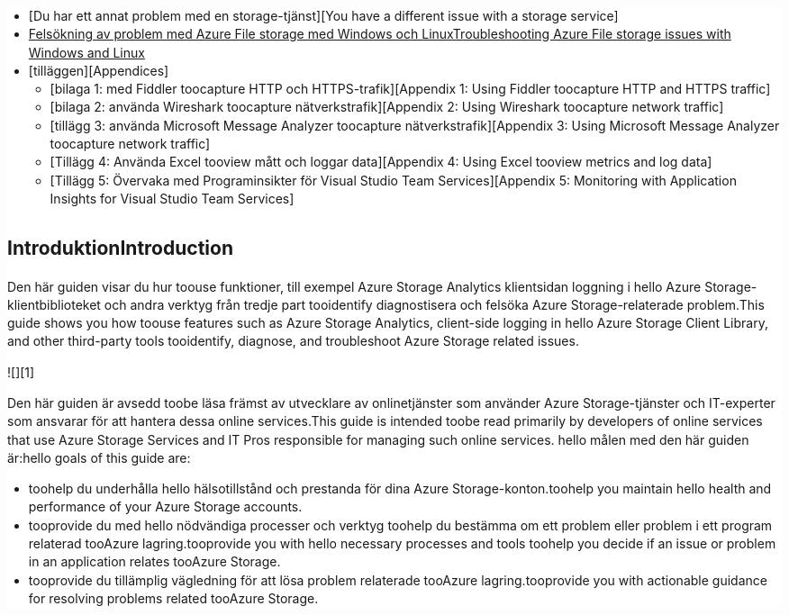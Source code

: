   * <span data-ttu-id="ab636-151">[Du har ett annat problem med en storage-tjänst]</span><span class="sxs-lookup"><span data-stu-id="ab636-151">[You have a different issue with a storage service]</span></span>
  * [<span data-ttu-id="ab636-152">Felsökning av problem med Azure File storage med Windows och Linux</span><span class="sxs-lookup"><span data-stu-id="ab636-152">Troubleshooting Azure File storage issues with Windows and Linux</span></span>](storage-troubleshoot-file-connection-problems.md)
* <span data-ttu-id="ab636-153">[tilläggen]</span><span class="sxs-lookup"><span data-stu-id="ab636-153">[Appendices]</span></span>
  * <span data-ttu-id="ab636-154">[bilaga 1: med Fiddler toocapture HTTP och HTTPS-trafik]</span><span class="sxs-lookup"><span data-stu-id="ab636-154">[Appendix 1: Using Fiddler toocapture HTTP and HTTPS traffic]</span></span>
  * <span data-ttu-id="ab636-155">[bilaga 2: använda Wireshark toocapture nätverkstrafik]</span><span class="sxs-lookup"><span data-stu-id="ab636-155">[Appendix 2: Using Wireshark toocapture network traffic]</span></span>
  * <span data-ttu-id="ab636-156">[tillägg 3: använda Microsoft Message Analyzer toocapture nätverkstrafik]</span><span class="sxs-lookup"><span data-stu-id="ab636-156">[Appendix 3: Using Microsoft Message Analyzer toocapture network traffic]</span></span>
  * <span data-ttu-id="ab636-157">[Tillägg 4: Använda Excel tooview mått och loggar data]</span><span class="sxs-lookup"><span data-stu-id="ab636-157">[Appendix 4: Using Excel tooview metrics and log data]</span></span>
  * <span data-ttu-id="ab636-158">[Tillägg 5: Övervaka med Programinsikter för Visual Studio Team Services]</span><span class="sxs-lookup"><span data-stu-id="ab636-158">[Appendix 5: Monitoring with Application Insights for Visual Studio Team Services]</span></span>

## <span data-ttu-id="ab636-159"><a name="introduction"></a>Introduktion</span><span class="sxs-lookup"><span data-stu-id="ab636-159"><a name="introduction"></a>Introduction</span></span>
<span data-ttu-id="ab636-160">Den här guiden visar du hur toouse funktioner, till exempel Azure Storage Analytics klientsidan loggning i hello Azure Storage-klientbiblioteket och andra verktyg från tredje part tooidentify diagnostisera och felsöka Azure Storage-relaterade problem.</span><span class="sxs-lookup"><span data-stu-id="ab636-160">This guide shows you how toouse features such as Azure Storage Analytics, client-side logging in hello Azure Storage Client Library, and other third-party tools tooidentify, diagnose, and troubleshoot Azure Storage related issues.</span></span>

![][1]

<span data-ttu-id="ab636-161">Den här guiden är avsedd toobe läsa främst av utvecklare av onlinetjänster som använder Azure Storage-tjänster och IT-experter som ansvarar för att hantera dessa online services.</span><span class="sxs-lookup"><span data-stu-id="ab636-161">This guide is intended toobe read primarily by developers of online services that use Azure Storage Services and IT Pros responsible for managing such online services.</span></span> <span data-ttu-id="ab636-162">hello målen med den här guiden är:</span><span class="sxs-lookup"><span data-stu-id="ab636-162">hello goals of this guide are:</span></span>

* <span data-ttu-id="ab636-163">toohelp du underhålla hello hälsotillstånd och prestanda för dina Azure Storage-konton.</span><span class="sxs-lookup"><span data-stu-id="ab636-163">toohelp you maintain hello health and performance of your Azure Storage accounts.</span></span>
* <span data-ttu-id="ab636-164">tooprovide du med hello nödvändiga processer och verktyg toohelp du bestämma om ett problem eller problem i ett program relaterad tooAzure lagring.</span><span class="sxs-lookup"><span data-stu-id="ab636-164">tooprovide you with hello necessary processes and tools toohelp you decide if an issue or problem in an application relates tooAzure Storage.</span></span>
* <span data-ttu-id="ab636-165">tooprovide du tillämplig vägledning för att lösa problem relaterade tooAzure lagring.</span><span class="sxs-lookup"><span data-stu-id="ab636-165">tooprovide you with actionable guidance for resolving problems related tooAzure Storage.</span></span>
